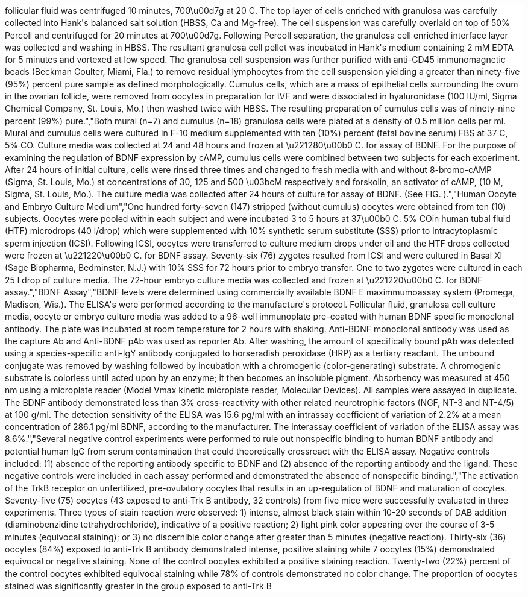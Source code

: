 follicular fluid was centrifuged 10 minutes, 700\u00d7g at 20 C. The top layer of cells enriched with granulosa was carefully collected into Hank's balanced salt solution (HBSS, Ca and Mg-free). The cell suspension was carefully overlaid on top of 50% Percoll and centrifuged for 20 minutes at 700\u00d7g. Following Percoll separation, the granulosa cell enriched interface layer was collected and washing in HBSS. The resultant granulosa cell pellet was incubated in Hank's medium containing 2 mM EDTA for 5 minutes and vortexed at low speed. The granulosa cell suspension was further purified with anti-CD45 immunomagnetic beads (Beckman Coulter, Miami, Fla.) to remove residual lymphocytes from the cell suspension yielding a greater than ninety-five (95%) percent pure sample as defined morphologically. Cumulus cells, which are a mass of epithelial cells surrounding the ovum in the ovarian follicle, were removed from oocytes in preparation for IVF and were dissociated in hyaluronidase (100 IU\/ml, Sigma Chemical Company, St. Louis, Mo.) then washed twice with HBSS. The resulting preparation of cumulus cells was of ninety-nine percent (99%) pure.","Both mural (n=7) and cumulus (n=18) granulosa cells were plated at a density of 0.5 million cells per ml. Mural and cumulus cells were cultured in F-10 medium supplemented with ten (10%) percent (fetal bovine serum) FBS at 37 C, 5% CO. Culture media was collected at 24 and 48 hours and frozen at \u221280\u00b0 C. for assay of BDNF. For the purpose of examining the regulation of BDNF expression by cAMP, cumulus cells were combined between two subjects for each experiment. After 24 hours of initial culture, cells were rinsed three times and changed to fresh media with and without 8-bromo-cAMP (Sigma, St. Louis, Mo.) at concentrations of 30, 125 and 500 \u03bcM respectively and forskolin, an activator of cAMP, (10 M, Sigma, St. Louis, Mo.). The culture media was collected after 24 hours of culture for assay of BDNF. (See FIG. ).","Human Oocyte and Embryo Culture Medium","One hundred forty-seven (147) stripped (without cumulus) oocytes were obtained from ten (10) subjects. Oocytes were pooled within each subject and were incubated 3 to 5 hours at 37\u00b0 C. 5% COin human tubal fluid (HTF) microdrops (40 l\/drop) which were supplemented with 10% synthetic serum substitute (SSS) prior to intracytoplasmic sperm injection (ICSI). Following ICSI, oocytes were transferred to culture medium drops under oil and the HTF drops collected were frozen at \u221220\u00b0 C. for BDNF assay. Seventy-six (76) zygotes resulted from ICSI and were cultured in Basal XI (Sage Biopharma, Bedminster, N.J.) with 10% SSS for 72 hours prior to embryo transfer. One to two zygotes were cultured in each 25 l drop of culture media. The 72-hour embryo culture media was collected and frozen at \u221220\u00b0 C. for BDNF assay.","BDNF Assay","BDNF levels were determined using commercially available BDNF E maximmumoassay system (Promega, Madison, Wis.). The ELISA's were performed according to the manufacture's protocol. Follicular fluid, granulosa cell culture media, oocyte or embryo culture media was added to a 96-well immunoplate pre-coated with human BDNF specific monoclonal antibody. The plate was incubated at room temperature for 2 hours with shaking. Anti-BDNF monoclonal antibody was used as the capture Ab and Anti-BDNF pAb was used as reporter Ab. After washing, the amount of specifically bound pAb was detected using a species-specific anti-IgY antibody conjugated to horseradish peroxidase (HRP) as a tertiary reactant. The unbound conjugate was removed by washing followed by incubation with a chromogenic (color-generating) substrate. A chromogenic substrate is colorless until acted upon by an enzyme; it then becomes an insoluble pigment. Absorbency was measured at 450 nm using a microplate reader (Model Vmax kinetic microplate reader, Molecular Devices). All samples were assayed in duplicate. The BDNF antibody demonstrated less than 3% cross-reactivity with other related neurotrophic factors (NGF, NT-3 and NT-4\/5) at 100 g\/ml. The detection sensitivity of the ELISA was 15.6 pg\/ml with an intrassay coefficient of variation of 2.2% at a mean concentration of 286.1 pg\/ml BDNF, according to the manufacturer. The interassay coefficient of variation of the ELISA assay was 8.6%.","Several negative control experiments were performed to rule out nonspecific binding to human BDNF antibody and potential human IgG from serum contamination that could theoretically crossreact with the ELISA assay. Negative controls included: (1) absence of the reporting antibody specific to BDNF and (2) absence of the reporting antibody and the ligand. These negative controls were included in each assay performed and demonstrated the absence of nonspecific binding.","The activation of the TrkB receptor on unfertilized, pre-ovulatory oocytes that results in an up-regulation of BDNF and maturation of oocytes. Seventy-five (75) oocytes (43 exposed to anti-Trk B antibody, 32 controls) from five mice were successfully evaluated in three experiments. Three types of stain reaction were observed: 1) intense, almost black stain within 10-20 seconds of DAB addition (diaminobenzidine tetrahydrochloride), indicative of a positive reaction; 2) light pink color appearing over the course of 3-5 minutes (equivocal staining); or 3) no discernible color change after greater than 5 minutes (negative reaction). Thirty-six (36) oocytes (84%) exposed to anti-Trk B antibody demonstrated intense, positive staining while 7 oocytes (15%) demonstrated equivocal or negative staining. None of the control oocytes exhibited a positive staining reaction. Twenty-two (22%) percent of the control oocytes exhibited equivocal staining while 78% of controls demonstrated no color change. The proportion of oocytes stained was significantly greater in the group exposed to anti-Trk B